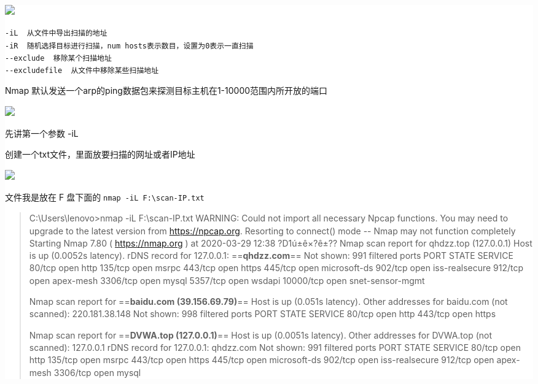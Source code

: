 ![](C:%5CUsers%5Clenovo%5CDesktop%5Cnm2.png)



```shell
-iL  从文件中导出扫描的地址
-iR  随机选择目标进行扫描，num hosts表示数目，设置为0表示一直扫描
--exclude  移除某个扫描地址
--excludefile  从文件中移除某些扫描地址
```



Nmap 默认发送一个arp的ping数据包来探测目标主机在1-10000范围内所开放的端口

![](C:%5CUsers%5Clenovo%5CDesktop%5Cnm13.png)



先讲第一个参数    -iL

创建一个txt文件，里面放要扫描的网址或者IP地址

![](C:%5CUsers%5Clenovo%5CDesktop%5Cnm14.png)



文件我是放在 F 盘下面的  `nmap -iL F:\scan-IP.txt`

>C:\Users\lenovo>nmap -iL F:\scan-IP.txt
>WARNING: Could not import all necessary Npcap functions. You may need to upgrade to the latest version from https://npcap.org. Resorting to connect() mode -- Nmap may not function completely
>Starting Nmap 7.80 ( https://nmap.org ) at 2020-03-29 12:38 ?D1ú±ê×?ê±??
>Nmap scan report for qhdzz.top (127.0.0.1)
>Host is up (0.0052s latency).
>rDNS record for 127.0.0.1: ==**qhdzz.com**==
>Not shown: 991 filtered ports
>PORT      STATE SERVICE
>80/tcp    open  http
>135/tcp   open  msrpc
>443/tcp   open  https
>445/tcp   open  microsoft-ds
>902/tcp   open  iss-realsecure
>912/tcp   open  apex-mesh
>3306/tcp  open  mysql
>5357/tcp  open  wsdapi
>10000/tcp open  snet-sensor-mgmt
>
>Nmap scan report for ==**baidu.com (39.156.69.79)**==
>Host is up (0.051s latency).
>Other addresses for baidu.com (not scanned): 220.181.38.148
>Not shown: 998 filtered ports
>PORT    STATE SERVICE
>80/tcp  open  http
>443/tcp open  https
>
>Nmap scan report for ==**DVWA.top (127.0.0.1)**==
>Host is up (0.0051s latency).
>Other addresses for DVWA.top (not scanned): 127.0.0.1
>rDNS record for 127.0.0.1: qhdzz.com
>Not shown: 991 filtered ports
>PORT      STATE SERVICE
>80/tcp    open  http
>135/tcp   open  msrpc
>443/tcp   open  https
>445/tcp   open  microsoft-ds
>902/tcp   open  iss-realsecure
>912/tcp   open  apex-mesh
>3306/tcp  open  mysql